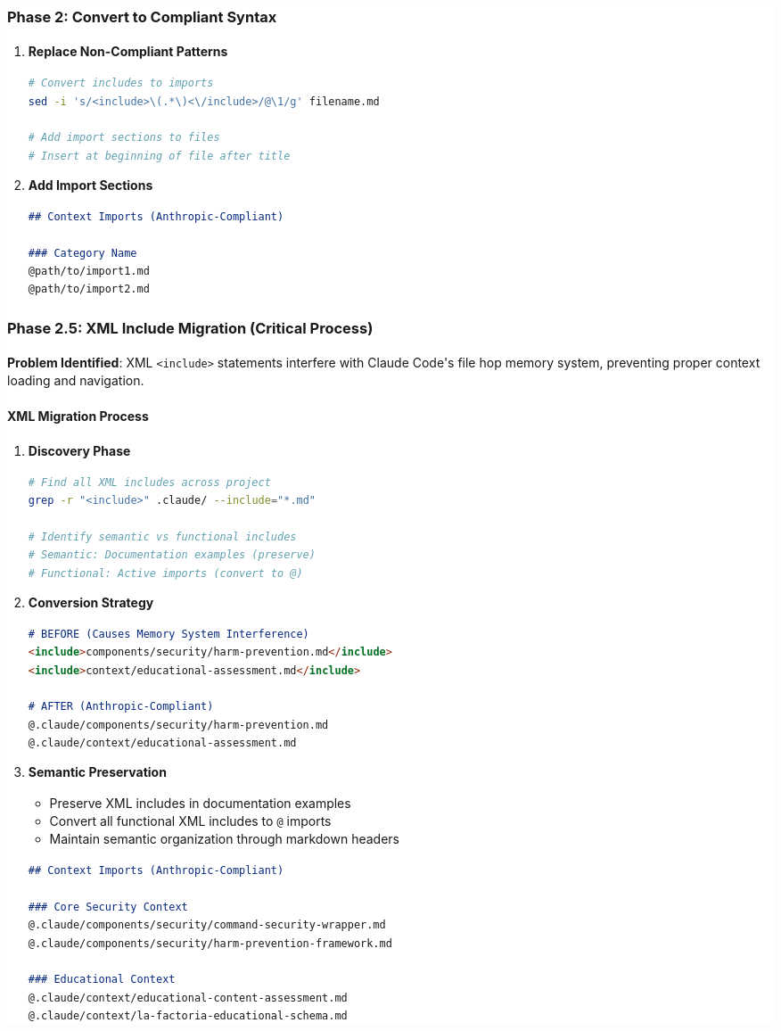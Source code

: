 ### Phase 2: Convert to Compliant Syntax
1. **Replace Non-Compliant Patterns**
   ```bash
   # Convert includes to imports
   sed -i 's/<include>\(.*\)<\/include>/@\1/g' filename.md
   
   # Add import sections to files
   # Insert at beginning of file after title
   ```

2. **Add Import Sections**
   ```markdown
   ## Context Imports (Anthropic-Compliant)
   
   ### Category Name
   @path/to/import1.md
   @path/to/import2.md
   ```

### Phase 2.5: XML Include Migration (Critical Process)

**Problem Identified**: XML `<include>` statements interfere with Claude Code's file hop memory system, preventing proper context loading and navigation.

#### XML Migration Process
1. **Discovery Phase**
   ```bash
   # Find all XML includes across project
   grep -r "<include>" .claude/ --include="*.md"
   
   # Identify semantic vs functional includes
   # Semantic: Documentation examples (preserve)
   # Functional: Active imports (convert to @)
   ```

2. **Conversion Strategy**
   ```markdown
   # BEFORE (Causes Memory System Interference)
   <include>components/security/harm-prevention.md</include>
   <include>context/educational-assessment.md</include>
   
   # AFTER (Anthropic-Compliant)
   @.claude/components/security/harm-prevention.md
   @.claude/context/educational-assessment.md
   ```

3. **Semantic Preservation**
   - Preserve XML includes in documentation examples
   - Convert all functional XML includes to `@` imports
   - Maintain semantic organization through markdown headers
   
   ```markdown
   ## Context Imports (Anthropic-Compliant)
   
   ### Core Security Context
   @.claude/components/security/command-security-wrapper.md
   @.claude/components/security/harm-prevention-framework.md
   
   ### Educational Context
   @.claude/context/educational-content-assessment.md
   @.claude/context/la-factoria-educational-schema.md
   ```
